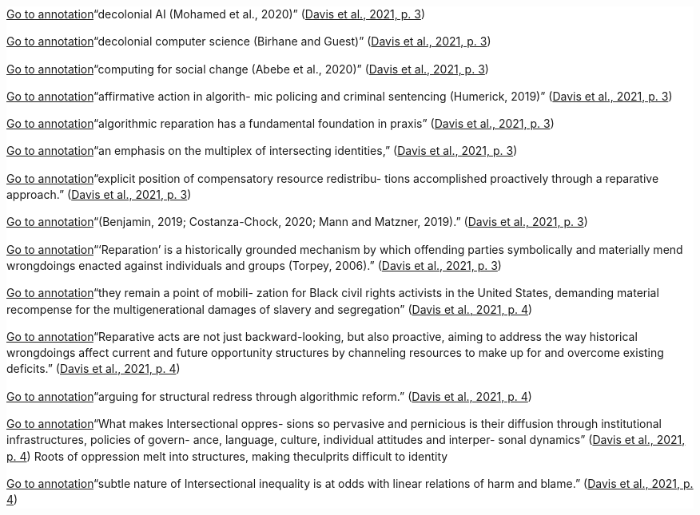 [Go to annotation](zotero://open-pdf/library/items/N69GRBRZ?page=3&annotation=5E4BA966)“decolonial AI (Mohamed et al., 2020)” ([Davis et al., 2021, p. 3](zotero://select/library/items/P44PHWWH))

[Go to annotation](zotero://open-pdf/library/items/N69GRBRZ?page=3&annotation=RIXBYA9L)“decolonial computer science (Birhane and Guest)” ([Davis et al., 2021, p. 3](zotero://select/library/items/P44PHWWH))

[Go to annotation](zotero://open-pdf/library/items/N69GRBRZ?page=3&annotation=ZC5FGXXJ)“computing for social change (Abebe et al., 2020)” ([Davis et al., 2021, p. 3](zotero://select/library/items/P44PHWWH))

[Go to annotation](zotero://open-pdf/library/items/N69GRBRZ?page=3&annotation=9DTMPFBA)“affirmative action in algorith- mic policing and criminal sentencing (Humerick, 2019)” ([Davis et al., 2021, p. 3](zotero://select/library/items/P44PHWWH))

[Go to annotation](zotero://open-pdf/library/items/N69GRBRZ?page=3&annotation=MMZ8BZ9Q)“algorithmic reparation has a fundamental foundation in praxis” ([Davis et al., 2021, p. 3](zotero://select/library/items/P44PHWWH))

[Go to annotation](zotero://open-pdf/library/items/N69GRBRZ?page=3&annotation=NF2ZGQHU)“an emphasis on the multiplex of intersecting identities,” ([Davis et al., 2021, p. 3](zotero://select/library/items/P44PHWWH))

[Go to annotation](zotero://open-pdf/library/items/N69GRBRZ?page=3&annotation=TBI9LVV2)“explicit position of compensatory resource redistribu- tions accomplished proactively through a reparative approach.” ([Davis et al., 2021, p. 3](zotero://select/library/items/P44PHWWH))

[Go to annotation](zotero://open-pdf/library/items/N69GRBRZ?page=3&annotation=AYQUL4NW)“(Benjamin, 2019; Costanza-Chock, 2020; Mann and Matzner, 2019).” ([Davis et al., 2021, p. 3](zotero://select/library/items/P44PHWWH))

[Go to annotation](zotero://open-pdf/library/items/N69GRBRZ?page=3&annotation=TFJEN99W)“‘Reparation’ is a historically grounded mechanism by which offending parties symbolically and materially mend wrongdoings enacted against individuals and groups (Torpey, 2006).” ([Davis et al., 2021, p. 3](zotero://select/library/items/P44PHWWH))

[Go to annotation](zotero://open-pdf/library/items/N69GRBRZ?page=4&annotation=8QM6CPYN)“they remain a point of mobili- zation for Black civil rights activists in the United States, demanding material recompense for the multigenerational damages of slavery and segregation” ([Davis et al., 2021, p. 4](zotero://select/library/items/P44PHWWH))

[Go to annotation](zotero://open-pdf/library/items/N69GRBRZ?page=4&annotation=H69ZYJM6)“Reparative acts are not just backward-looking, but also proactive, aiming to address the way historical wrongdoings affect current and future opportunity structures by channeling resources to make up for and overcome existing deficits.” ([Davis et al., 2021, p. 4](zotero://select/library/items/P44PHWWH))

[Go to annotation](zotero://open-pdf/library/items/N69GRBRZ?page=4&annotation=92YML63D)“arguing for structural redress through algorithmic reform.” ([Davis et al., 2021, p. 4](zotero://select/library/items/P44PHWWH))

[Go to annotation](zotero://open-pdf/library/items/N69GRBRZ?page=4&annotation=KREHD8Y6)“What makes Intersectional oppres- sions so pervasive and pernicious is their diffusion through institutional infrastructures, policies of govern- ance, language, culture, individual attitudes and interper- sonal dynamics” ([Davis et al., 2021, p. 4](zotero://select/library/items/P44PHWWH)) Roots of oppression melt into structures, making theculprits difficult to identity

[Go to annotation](zotero://open-pdf/library/items/N69GRBRZ?page=4&annotation=6PQ53T8S)“subtle nature of Intersectional inequality is at odds with linear relations of harm and blame.” ([Davis et al., 2021, p. 4](zotero://select/library/items/P44PHWWH))
